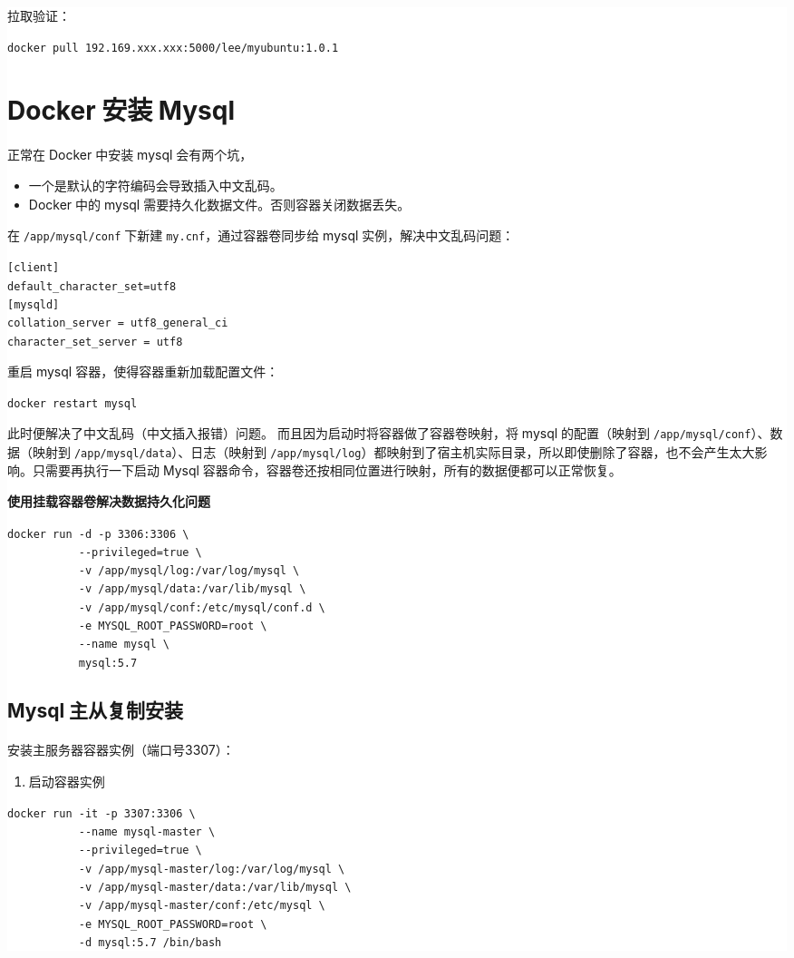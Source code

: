 拉取验证：
```
docker pull 192.169.xxx.xxx:5000/lee/myubuntu:1.0.1
```

# Docker 安装 Mysql
正常在 Docker 中安装 mysql 会有两个坑，
- 一个是默认的字符编码会导致插入中文乱码。
- Docker 中的 mysql 需要持久化数据文件。否则容器关闭数据丢失。

在 `/app/mysql/conf` 下新建 `my.cnf`，通过容器卷同步给 mysql 实例，解决中文乱码问题：
```
[client]
default_character_set=utf8
[mysqld]
collation_server = utf8_general_ci
character_set_server = utf8
```

重启 mysql 容器，使得容器重新加载配置文件：
```
docker restart mysql
```

此时便解决了中文乱码（中文插入报错）问题。
而且因为启动时将容器做了容器卷映射，将 mysql 的配置（映射到 `/app/mysql/conf`）、数据（映射到 `/app/mysql/data`）、日志（映射到 `/app/mysql/log`）都映射到了宿主机实际目录，所以即使删除了容器，也不会产生太大影响。只需要再执行一下启动 Mysql 容器命令，容器卷还按相同位置进行映射，所有的数据便都可以正常恢复。

**使用挂载容器卷解决数据持久化问题**
```
docker run -d -p 3306:3306 \
           --privileged=true \
           -v /app/mysql/log:/var/log/mysql \
           -v /app/mysql/data:/var/lib/mysql \
           -v /app/mysql/conf:/etc/mysql/conf.d \
           -e MYSQL_ROOT_PASSWORD=root \
           --name mysql \
           mysql:5.7
```

## Mysql 主从复制安装
安装主服务器容器实例（端口号3307）：
1. 启动容器实例
```
docker run -it -p 3307:3306 \
           --name mysql-master \
           --privileged=true \
           -v /app/mysql-master/log:/var/log/mysql \
           -v /app/mysql-master/data:/var/lib/mysql \
           -v /app/mysql-master/conf:/etc/mysql \
           -e MYSQL_ROOT_PASSWORD=root \
           -d mysql:5.7 /bin/bash
```
